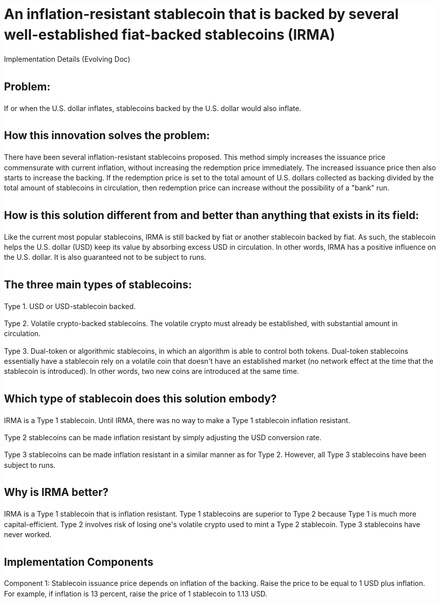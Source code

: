# An inflation-resistant stablecoin that is backed by several well-established fiat-backed stablecoins (IRMA)
Implementation Details (Evolving Doc)

## Problem:
If or when the U.S. dollar inflates, stablecoins backed by the U.S. dollar would also inflate.

## How this innovation solves the problem:
There have been several inflation-resistant stablecoins proposed. This method simply increases the issuance price commensurate with current inflation, without increasing the redemption price immediately. The increased issuance price then also starts to increase the backing. If the redemption price is set to the total amount of U.S. dollars collected as backing divided by the total amount of stablecoins in circulation, then redemption price can increase without the possibility of a "bank" run.

## How is this solution different from and better than anything that exists in its field:
Like the current most popular stablecoins, IRMA is still backed by fiat or another stablecoin backed by fiat. As such, the stablecoin helps the U.S. dollar (USD) keep its value by absorbing excess USD in circulation. In other words, IRMA has a positive influence on the U.S. dollar. It is also guaranteed not to be subject to runs.

## The three main types of stablecoins:
Type 1. USD or USD-stablecoin backed.

Type 2. Volatile crypto-backed stablecoins. The volatile crypto must already be established, with substantial amount in circulation.

Type 3. Dual-token or algorithmic stablecoins, in which an algorithm is able to control both tokens. Dual-token stablecoins essentially have a stablecoin rely on a volatile coin that doesn't have an established market (no network effect at the time that the stablecoin is introduced). In other words, two new coins are introduced at the same time.

## Which type of stablecoin does this solution embody?
IRMA is a Type 1 stablecoin.
Until IRMA, there was no way to make a Type 1 stablecoin inflation resistant.

Type 2 stablecoins can be made inflation resistant by simply adjusting the USD conversion rate.

Type 3 stablecoins can be made inflation resistant in a similar manner as for Type 2. However, all Type 3 stablecoins have been subject to runs.

## Why is IRMA better?
IRMA is a Type 1 stablecoin that is inflation resistant. Type 1 stablecoins are superior to Type 2 because Type 1 is much more capital-efficient. Type 2 involves risk of losing one's volatile crypto used to mint a Type 2 stablecoin. Type 3 stablecoins have never worked.

## Implementation Components
Component 1:
Stablecoin issuance price depends on inflation of the backing. Raise the price to be equal to 1 USD plus inflation. For example, if inflation is 13 percent, raise the price of 1 stablecoin to 1.13 USD.
